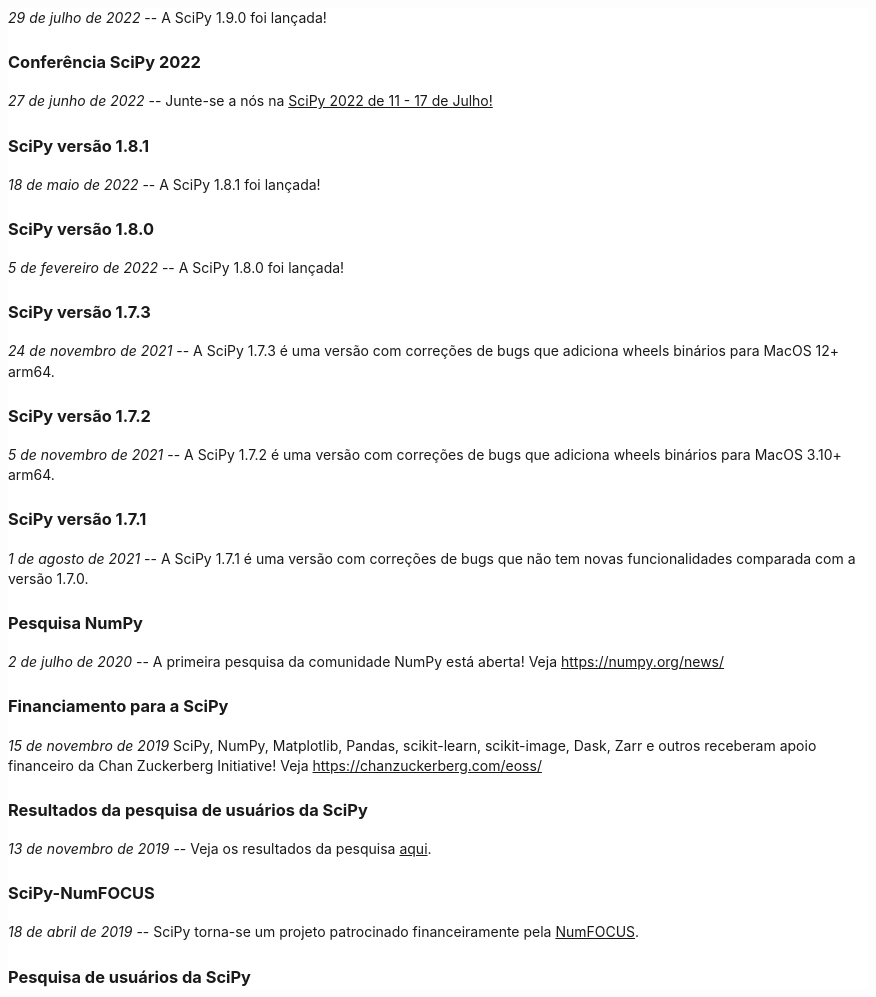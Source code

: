 _29 de julho de 2022_ -- A SciPy 1.9.0 foi lançada!

### Conferência SciPy 2022

_27 de junho de 2022_ -- Junte-se a nós na [SciPy 2022 de 11 - 17 de Julho!](https://www.scipy2022.scipy.org)

### SciPy versão 1.8.1

_18 de maio de 2022_ -- A SciPy 1.8.1 foi lançada!

### SciPy versão 1.8.0

_5 de fevereiro de 2022_ -- A SciPy 1.8.0 foi lançada!

### SciPy versão 1.7.3

_24 de novembro de 2021_ -- A SciPy 1.7.3 é uma versão com correções de bugs que adiciona wheels binários para MacOS 12+ arm64.

### SciPy versão 1.7.2

_5 de novembro de 2021_ -- A SciPy 1.7.2 é uma versão com correções de bugs que adiciona wheels binários para MacOS 3.10+ arm64.

### SciPy versão 1.7.1

_1 de agosto de 2021_ -- A SciPy 1.7.1 é uma versão com correções de bugs que não tem novas funcionalidades comparada com a versão 1.7.0.

### Pesquisa NumPy

_2 de julho de 2020_ -- A primeira pesquisa da comunidade NumPy está aberta! Veja <https://numpy.org/news/>

### Financiamento para a SciPy

_15 de novembro de 2019_ SciPy, NumPy, Matplotlib, Pandas, scikit-learn, scikit-image, Dask,
Zarr e outros receberam apoio financeiro da Chan Zuckerberg Initiative! Veja <https://chanzuckerberg.com/eoss/>

### Resultados da pesquisa de usuários da SciPy

_13 de novembro de 2019_ -- Veja os resultados da pesquisa
[aqui](https://github.com/mkg33/GSoD/blob/master/user_survey_summary.pdf).

### SciPy-NumFOCUS

_18 de abril de 2019_ -- SciPy torna-se um projeto patrocinado financeiramente pela [NumFOCUS](https://numfocus.org/).

### Pesquisa de usuários da SciPy
